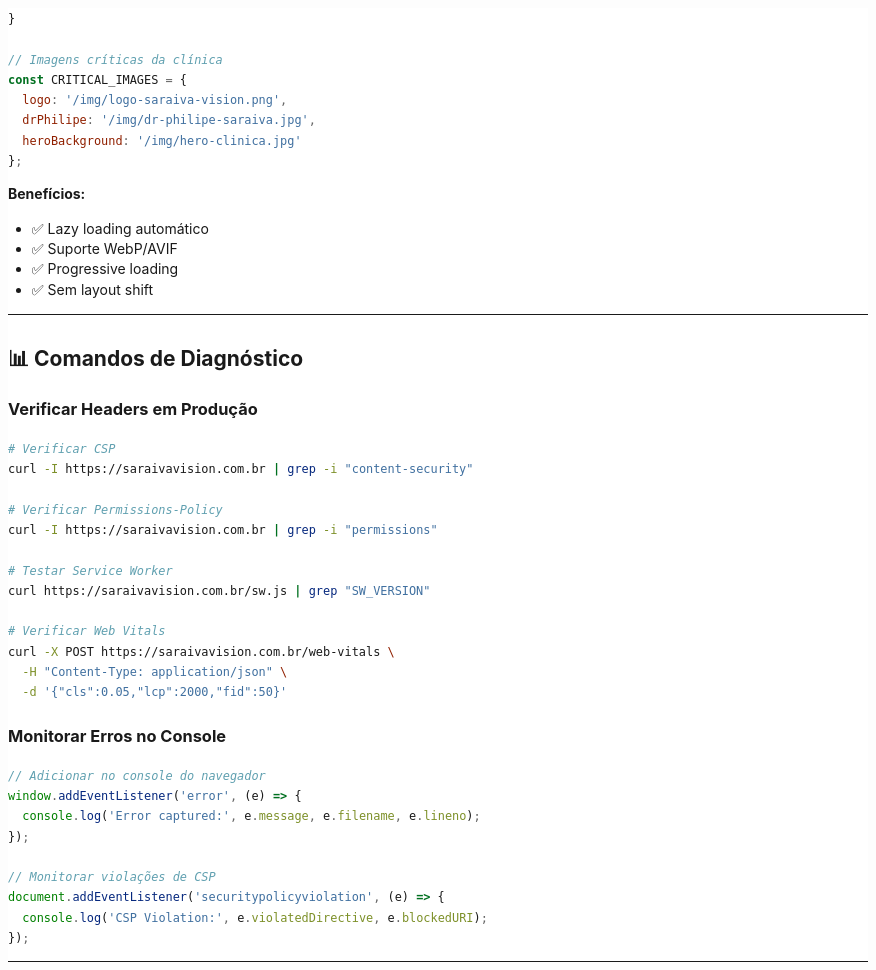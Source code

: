 ```javascript
}

// Imagens críticas da clínica
const CRITICAL_IMAGES = {
  logo: '/img/logo-saraiva-vision.png',
  drPhilipe: '/img/dr-philipe-saraiva.jpg',
  heroBackground: '/img/hero-clinica.jpg'
};
```

**Benefícios:**
- ✅ Lazy loading automático
- ✅ Suporte WebP/AVIF
- ✅ Progressive loading
- ✅ Sem layout shift

---

## 📊 Comandos de Diagnóstico

### Verificar Headers em Produção
```bash
# Verificar CSP
curl -I https://saraivavision.com.br | grep -i "content-security"

# Verificar Permissions-Policy
curl -I https://saraivavision.com.br | grep -i "permissions"

# Testar Service Worker
curl https://saraivavision.com.br/sw.js | grep "SW_VERSION"

# Verificar Web Vitals
curl -X POST https://saraivavision.com.br/web-vitals \
  -H "Content-Type: application/json" \
  -d '{"cls":0.05,"lcp":2000,"fid":50}'
```

### Monitorar Erros no Console
```javascript
// Adicionar no console do navegador
window.addEventListener('error', (e) => {
  console.log('Error captured:', e.message, e.filename, e.lineno);
});

// Monitorar violações de CSP
document.addEventListener('securitypolicyviolation', (e) => {
  console.log('CSP Violation:', e.violatedDirective, e.blockedURI);
});
```

---
